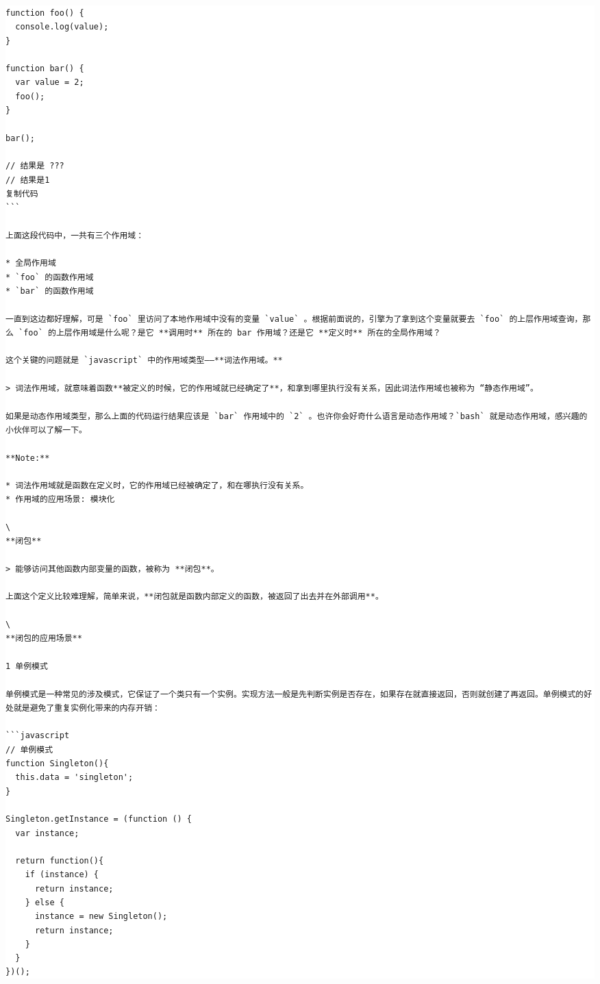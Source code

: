     function foo() {
      console.log(value);
    }

    function bar() {
      var value = 2;
      foo();
    }

    bar();

    // 结果是 ???
    // 结果是1
    复制代码
    ```

    上面这段代码中，一共有三个作用域：

    * 全局作用域
    * `foo` 的函数作用域
    * `bar` 的函数作用域

    一直到这边都好理解，可是 `foo` 里访问了本地作用域中没有的变量 `value` 。根据前面说的，引擎为了拿到这个变量就要去 `foo` 的上层作用域查询，那么 `foo` 的上层作用域是什么呢？是它 **调用时** 所在的 bar 作用域？还是它 **定义时** 所在的全局作用域？

    这个关键的问题就是 `javascript` 中的作用域类型——**词法作用域。**

    > 词法作用域，就意味着函数**被定义的时候，它的作用域就已经确定了**，和拿到哪里执行没有关系，因此词法作用域也被称为 “静态作用域”。

    如果是动态作用域类型，那么上面的代码运行结果应该是 `bar` 作用域中的 `2` 。也许你会好奇什么语言是动态作用域？`bash` 就是动态作用域，感兴趣的小伙伴可以了解一下。

    **Note:**

    * 词法作用域就是函数在定义时，它的作用域已经被确定了，和在哪执行没有关系。
    * 作用域的应用场景: 模块化

    \
    **闭包**

    > 能够访问其他函数内部变量的函数，被称为 **闭包**。

    上面这个定义比较难理解，简单来说，**闭包就是函数内部定义的函数，被返回了出去并在外部调用**。

    \
    **闭包的应用场景**

    1 单例模式

    单例模式是一种常见的涉及模式，它保证了一个类只有一个实例。实现方法一般是先判断实例是否存在，如果存在就直接返回，否则就创建了再返回。单例模式的好处就是避免了重复实例化带来的内存开销：

    ```javascript
    // 单例模式
    function Singleton(){
      this.data = 'singleton';
    }

    Singleton.getInstance = (function () {
      var instance;
        
      return function(){
        if (instance) {
          return instance;
        } else {
          instance = new Singleton();
          return instance;
        }
      }
    })();
